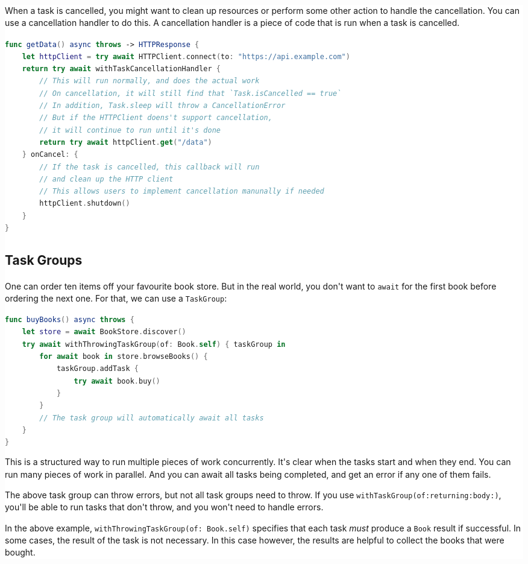 When a task is cancelled, you might want to clean up resources or perform some other action to handle the cancellation. You can use a cancellation handler to do this. A cancellation handler is a piece of code that is run when a task is cancelled.

```swift
func getData() async throws -> HTTPResponse {
    let httpClient = try await HTTPClient.connect(to: "https://api.example.com")
    return try await withTaskCancellationHandler {
        // This will run normally, and does the actual work
        // On cancellation, it will still find that `Task.isCancelled == true`
        // In addition, Task.sleep will throw a CancellationError
        // But if the HTTPClient doens't support cancellation,
        // it will continue to run until it's done
        return try await httpClient.get("/data")
    } onCancel: {
        // If the task is cancelled, this callback will run
        // and clean up the HTTP client
        // This allows users to implement cancellation manunally if needed
        httpClient.shutdown()
    }
}
```

## Task Groups

One can order ten items off your favourite book store. But in the real world, you don't want to `await` for the first book before ordering the next one. For that, we can use a ``TaskGroup``:

```swift
func buyBooks() async throws {
    let store = await BookStore.discover()
    try await withThrowingTaskGroup(of: Book.self) { taskGroup in
        for await book in store.browseBooks() {
            taskGroup.addTask {
                try await book.buy()
            }
        }
        // The task group will automatically await all tasks
    }
}
```

This is a structured way to run multiple pieces of work concurrently. It's clear when the tasks start and when they end. You can run many pieces of work in parallel. And you can await all tasks being completed, and get an error if any one of them fails.

The above task group can throw errors, but not all task groups need to throw. If you use ``withTaskGroup(of:returning:body:)``, you'll be able to run tasks that don't throw, and you won't need to handle errors.

In the above example, `withThrowingTaskGroup(of: Book.self)` specifies that each task _must_ produce a `Book` result if successful. In some cases, the result of the task is not necessary. In this case however, the results are helpful to collect the books that were bought.
